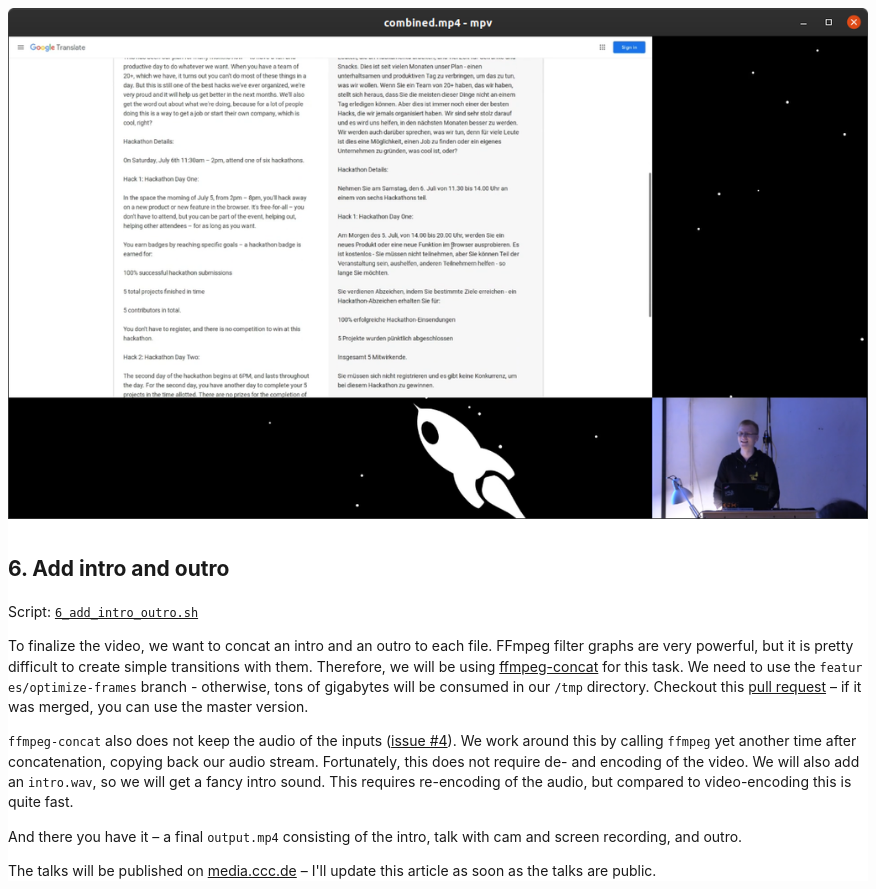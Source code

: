 ![Rendered splitscreen](splitscreen.png)

## 6. Add intro and outro

Script: [`6_add_intro_outro.sh`](https://github.com/flipdot/0xA-voc-toolchain/blob/master/6_add_intro_outro.sh)

To finalize the video, we want to concat an intro and an outro to each file. FFmpeg filter graphs are
very powerful, but it is pretty difficult to create simple transitions with them. Therefore, we will
be using [ffmpeg-concat](https://github.com/transitive-bullshit/ffmpeg-concat) for this task. We need
to use the `features/optimize-frames` branch - otherwise, tons of gigabytes will be consumed in our
`/tmp` directory. Checkout this [pull request](https://github.com/transitive-bullshit/ffmpeg-concat/pull/23) –
if it was merged, you can use the master version.

`ffmpeg-concat` also does not keep the audio of the inputs
([issue #4](https://github.com/transitive-bullshit/ffmpeg-concat/issues/4)). We work around this by
calling `ffmpeg` yet another time after concatenation, copying back our audio stream. Fortunately,
this does not require de- and encoding of the video. We will also add an `intro.wav`, so we will
get a fancy intro sound. This requires re-encoding of the audio, but compared to video-encoding
this is quite fast.

And there you have it – a final `output.mp4` consisting of the intro, talk with cam and screen recording,
and outro.

The talks will be published on [media.ccc.de](https://media.ccc.de) – I'll update this article
as soon as the talks are public.